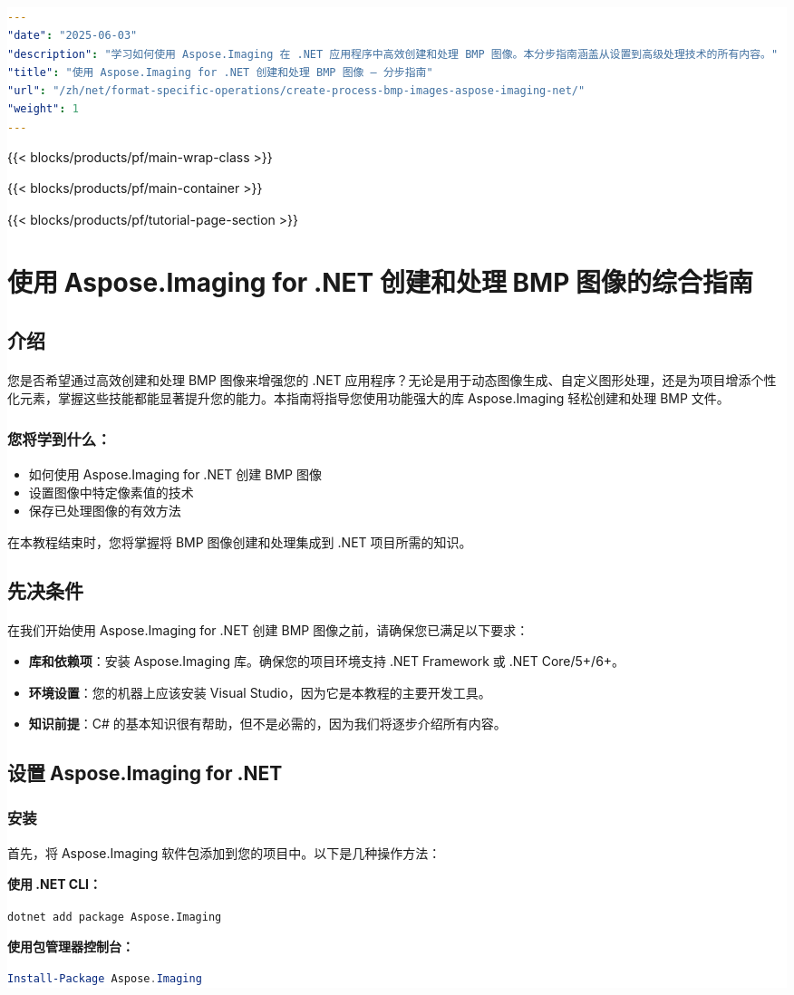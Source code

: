 ```yaml
---
"date": "2025-06-03"
"description": "学习如何使用 Aspose.Imaging 在 .NET 应用程序中高效创建和处理 BMP 图像。本分步指南涵盖从设置到高级处理技术的所有内容。"
"title": "使用 Aspose.Imaging for .NET 创建和处理 BMP 图像 — 分步指南"
"url": "/zh/net/format-specific-operations/create-process-bmp-images-aspose-imaging-net/"
"weight": 1
---
```


{{< blocks/products/pf/main-wrap-class >}}

{{< blocks/products/pf/main-container >}}

{{< blocks/products/pf/tutorial-page-section >}}
# 使用 Aspose.Imaging for .NET 创建和处理 BMP 图像的综合指南

## 介绍

您是否希望通过高效创建和处理 BMP 图像来增强您的 .NET 应用程序？无论是用于动态图像生成、自定义图形处理，还是为项目增添个性化元素，掌握这些技能都能显著提升您的能力。本指南将指导您使用功能强大的库 Aspose.Imaging 轻松创建和处理 BMP 文件。

### 您将学到什么：
- 如何使用 Aspose.Imaging for .NET 创建 BMP 图像
- 设置图像中特定像素值的技术
- 保存已处理图像的有效方法

在本教程结束时，您将掌握将 BMP 图像创建和处理集成到 .NET 项目所需的知识。

## 先决条件

在我们开始使用 Aspose.Imaging for .NET 创建 BMP 图像之前，请确保您已满足以下要求：

- **库和依赖项**：安装 Aspose.Imaging 库。确保您的项目环境支持 .NET Framework 或 .NET Core/5+/6+。
  
- **环境设置**：您的机器上应该安装 Visual Studio，因为它是本教程的主要开发工具。
  
- **知识前提**：C# 的基本知识很有帮助，但不是必需的，因为我们将逐步介绍所有内容。

## 设置 Aspose.Imaging for .NET

### 安装

首先，将 Aspose.Imaging 软件包添加到您的项目中。以下是几种操作方法：

**使用 .NET CLI：**
```bash
dotnet add package Aspose.Imaging
```

**使用包管理器控制台：**
```powershell
Install-Package Aspose.Imaging
```
